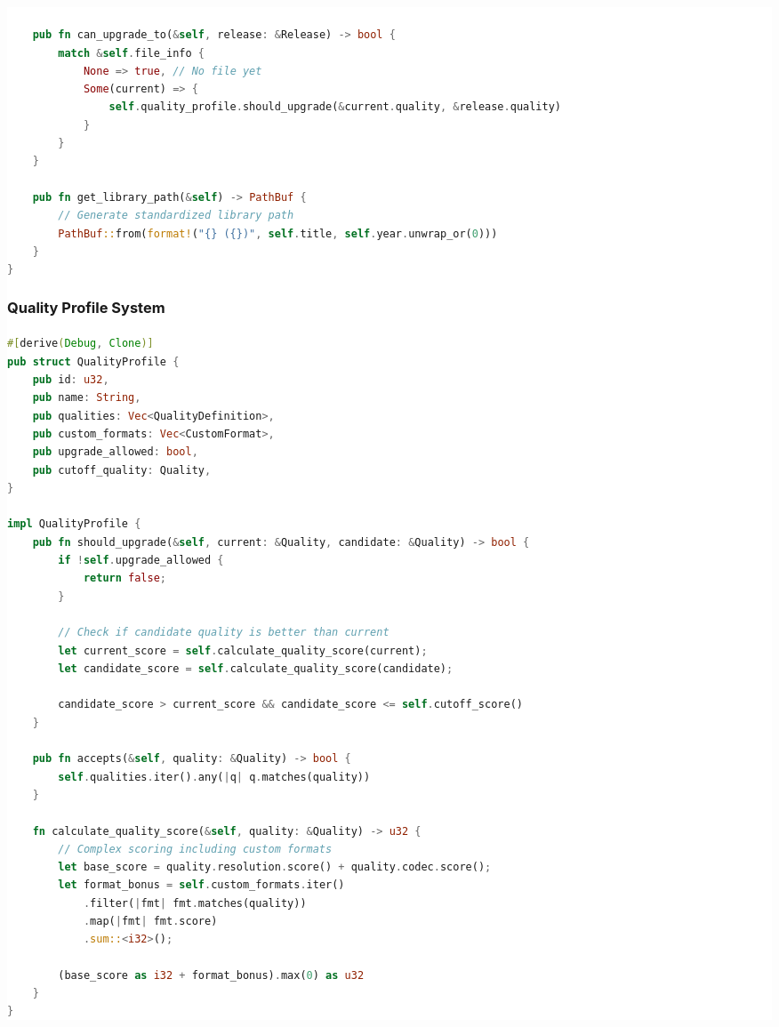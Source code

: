 ```rust
    
    pub fn can_upgrade_to(&self, release: &Release) -> bool {
        match &self.file_info {
            None => true, // No file yet
            Some(current) => {
                self.quality_profile.should_upgrade(&current.quality, &release.quality)
            }
        }
    }
    
    pub fn get_library_path(&self) -> PathBuf {
        // Generate standardized library path
        PathBuf::from(format!("{} ({})", self.title, self.year.unwrap_or(0)))
    }
}
```

### Quality Profile System

```rust
#[derive(Debug, Clone)]
pub struct QualityProfile {
    pub id: u32,
    pub name: String,
    pub qualities: Vec<QualityDefinition>,
    pub custom_formats: Vec<CustomFormat>,
    pub upgrade_allowed: bool,
    pub cutoff_quality: Quality,
}

impl QualityProfile {
    pub fn should_upgrade(&self, current: &Quality, candidate: &Quality) -> bool {
        if !self.upgrade_allowed {
            return false;
        }
        
        // Check if candidate quality is better than current
        let current_score = self.calculate_quality_score(current);
        let candidate_score = self.calculate_quality_score(candidate);
        
        candidate_score > current_score && candidate_score <= self.cutoff_score()
    }
    
    pub fn accepts(&self, quality: &Quality) -> bool {
        self.qualities.iter().any(|q| q.matches(quality))
    }
    
    fn calculate_quality_score(&self, quality: &Quality) -> u32 {
        // Complex scoring including custom formats
        let base_score = quality.resolution.score() + quality.codec.score();
        let format_bonus = self.custom_formats.iter()
            .filter(|fmt| fmt.matches(quality))
            .map(|fmt| fmt.score)
            .sum::<i32>();
        
        (base_score as i32 + format_bonus).max(0) as u32
    }
}
```
